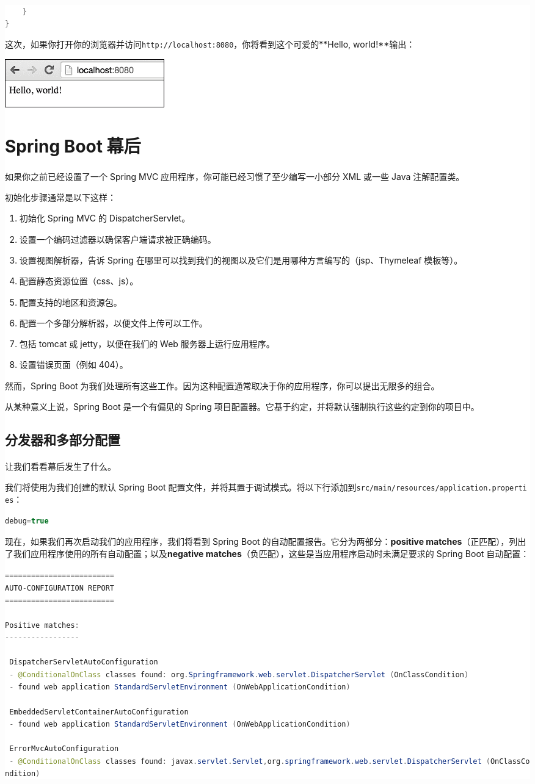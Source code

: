 ```java
    }
}
```

这次，如果你打开你的浏览器并访问`http://localhost:8080`，你将看到这个可爱的**Hello, world!**输出：

![让我看看代码！](img/2117_01_08.jpg)

# Spring Boot 幕后

如果你之前已经设置了一个 Spring MVC 应用程序，你可能已经习惯了至少编写一小部分 XML 或一些 Java 注解配置类。

初始化步骤通常是以下这样：

1.  初始化 Spring MVC 的 DispatcherServlet。

1.  设置一个编码过滤器以确保客户端请求被正确编码。

1.  设置视图解析器，告诉 Spring 在哪里可以找到我们的视图以及它们是用哪种方言编写的（jsp、Thymeleaf 模板等）。

1.  配置静态资源位置（css、js）。

1.  配置支持的地区和资源包。

1.  配置一个多部分解析器，以便文件上传可以工作。

1.  包括 tomcat 或 jetty，以便在我们的 Web 服务器上运行应用程序。

1.  设置错误页面（例如 404）。

然而，Spring Boot 为我们处理所有这些工作。因为这种配置通常取决于你的应用程序，你可以提出无限多的组合。

从某种意义上说，Spring Boot 是一个有偏见的 Spring 项目配置器。它基于约定，并将默认强制执行这些约定到你的项目中。

## 分发器和多部分配置

让我们看看幕后发生了什么。

我们将使用为我们创建的默认 Spring Boot 配置文件，并将其置于调试模式。将以下行添加到`src/main/resources/application.properties`：

```java
debug=true
```

现在，如果我们再次启动我们的应用程序，我们将看到 Spring Boot 的自动配置报告。它分为两部分：**positive matches**（正匹配），列出了我们应用程序使用的所有自动配置；以及**negative matches**（负匹配），这些是当应用程序启动时未满足要求的 Spring Boot 自动配置：

```java
=========================
AUTO-CONFIGURATION REPORT
=========================

Positive matches:
-----------------

 DispatcherServletAutoConfiguration
 - @ConditionalOnClass classes found: org.Springframework.web.servlet.DispatcherServlet (OnClassCondition)
 - found web application StandardServletEnvironment (OnWebApplicationCondition)

 EmbeddedServletContainerAutoConfiguration
 - found web application StandardServletEnvironment (OnWebApplicationCondition)

 ErrorMvcAutoConfiguration
 - @ConditionalOnClass classes found: javax.servlet.Servlet,org.springframework.web.servlet.DispatcherServlet (OnClassCondition)
```